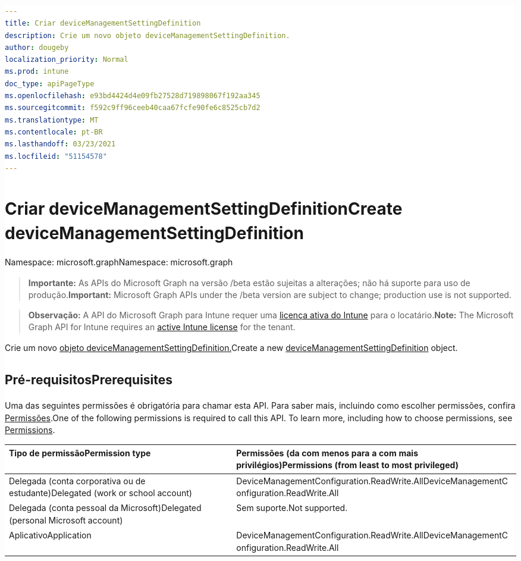 ```yaml
---
title: Criar deviceManagementSettingDefinition
description: Crie um novo objeto deviceManagementSettingDefinition.
author: dougeby
localization_priority: Normal
ms.prod: intune
doc_type: apiPageType
ms.openlocfilehash: e93bd4424d4e09fb27528d719898067f192aa345
ms.sourcegitcommit: f592c9ff96ceeb40caa67fcfe90fe6c8525cb7d2
ms.translationtype: MT
ms.contentlocale: pt-BR
ms.lasthandoff: 03/23/2021
ms.locfileid: "51154578"
---
```

# <a name="create-devicemanagementsettingdefinition"></a><span data-ttu-id="9655a-103">Criar deviceManagementSettingDefinition</span><span class="sxs-lookup"><span data-stu-id="9655a-103">Create deviceManagementSettingDefinition</span></span>

<span data-ttu-id="9655a-104">Namespace: microsoft.graph</span><span class="sxs-lookup"><span data-stu-id="9655a-104">Namespace: microsoft.graph</span></span>

> <span data-ttu-id="9655a-105">**Importante:** As APIs do Microsoft Graph na versão /beta estão sujeitas a alterações; não há suporte para uso de produção.</span><span class="sxs-lookup"><span data-stu-id="9655a-105">**Important:** Microsoft Graph APIs under the /beta version are subject to change; production use is not supported.</span></span>

> <span data-ttu-id="9655a-106">**Observação:** A API do Microsoft Graph para Intune requer uma [licença ativa do Intune](https://go.microsoft.com/fwlink/?linkid=839381) para o locatário.</span><span class="sxs-lookup"><span data-stu-id="9655a-106">**Note:** The Microsoft Graph API for Intune requires an [active Intune license](https://go.microsoft.com/fwlink/?linkid=839381) for the tenant.</span></span>

<span data-ttu-id="9655a-107">Crie um novo [objeto deviceManagementSettingDefinition.](../resources/intune-deviceintent-devicemanagementsettingdefinition.md)</span><span class="sxs-lookup"><span data-stu-id="9655a-107">Create a new [deviceManagementSettingDefinition](../resources/intune-deviceintent-devicemanagementsettingdefinition.md) object.</span></span>

## <a name="prerequisites"></a><span data-ttu-id="9655a-108">Pré-requisitos</span><span class="sxs-lookup"><span data-stu-id="9655a-108">Prerequisites</span></span>
<span data-ttu-id="9655a-p101">Uma das seguintes permissões é obrigatória para chamar esta API. Para saber mais, incluindo como escolher permissões, confira [Permissões](/graph/permissions-reference).</span><span class="sxs-lookup"><span data-stu-id="9655a-p101">One of the following permissions is required to call this API. To learn more, including how to choose permissions, see [Permissions](/graph/permissions-reference).</span></span>

|<span data-ttu-id="9655a-111">Tipo de permissão</span><span class="sxs-lookup"><span data-stu-id="9655a-111">Permission type</span></span>|<span data-ttu-id="9655a-112">Permissões (da com menos para a com mais privilégios)</span><span class="sxs-lookup"><span data-stu-id="9655a-112">Permissions (from least to most privileged)</span></span>|
|:---|:---|
|<span data-ttu-id="9655a-113">Delegada (conta corporativa ou de estudante)</span><span class="sxs-lookup"><span data-stu-id="9655a-113">Delegated (work or school account)</span></span>|<span data-ttu-id="9655a-114">DeviceManagementConfiguration.ReadWrite.All</span><span class="sxs-lookup"><span data-stu-id="9655a-114">DeviceManagementConfiguration.ReadWrite.All</span></span>|
|<span data-ttu-id="9655a-115">Delegada (conta pessoal da Microsoft)</span><span class="sxs-lookup"><span data-stu-id="9655a-115">Delegated (personal Microsoft account)</span></span>|<span data-ttu-id="9655a-116">Sem suporte.</span><span class="sxs-lookup"><span data-stu-id="9655a-116">Not supported.</span></span>|
|<span data-ttu-id="9655a-117">Aplicativo</span><span class="sxs-lookup"><span data-stu-id="9655a-117">Application</span></span>|<span data-ttu-id="9655a-118">DeviceManagementConfiguration.ReadWrite.All</span><span class="sxs-lookup"><span data-stu-id="9655a-118">DeviceManagementConfiguration.ReadWrite.All</span></span>|
